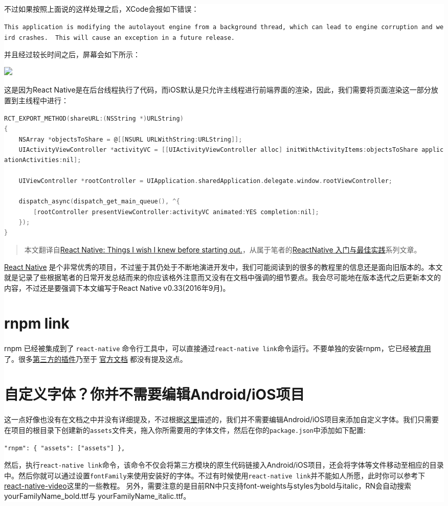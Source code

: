 不过如果按照上面说的这样处理之后，XCode会报如下错误：

``` 
This application is modifying the autolayout engine from a background thread, which can lead to engine corruption and weird crashes.  This will cause an exception in a future release.
```

并且经过较长时间之后，屏幕会如下所示：

![](http://jairtrejo.mx/media/images/posts/share-dialog-error.png)

这是因为React Native是在后台线程执行了代码，而iOS默认是只允许主线程进行前端界面的渲染，因此，我们需要将页面渲染这一部分放置到主线程中进行：

``` objective-c
RCT_EXPORT_METHOD(shareURL:(NSString *)URLString)
{
    NSArray *objectsToShare = @[[NSURL URLWithString:URLString]];
    UIActivityViewController *activityVC = [[UIActivityViewController alloc] initWithActivityItems:objectsToShare applicationActivities:nil];
 
    UIViewController *rootController = UIApplication.sharedApplication.delegate.window.rootViewController;
 
    dispatch_async(dispatch_get_main_queue(), ^{
        [rootController presentViewController:activityVC animated:YES completion:nil];
    });
}
```



> 本文翻译自[React Native: Things I wish I knew before starting out.](https://blog.jari.io/react-native/)，从属于笔者的[ReactNative 入门与最佳实践](https://github.com/wxyyxc1992/web-frontend-practice-handbook#reactnative)系列文章。

[React Native](https://facebook.github.io/react-native/) 是个非常优秀的项目，不过鉴于其仍处于不断地演进开发中，我们可能阅读到的很多的教程里的信息还是面向旧版本的。本文就是记录了些根据笔者的日常开发总结而来的你应该格外注意而又没有在文档中强调的细节要点。我会尽可能地在版本迭代之后更新本文的内容，不过还是要强调下本文编写于React Native v0.33(2016年9月)。

# rnpm link
rnpm 已经被集成到了 `react-native` 命令行工具中，可以直接通过`react-native link`命令运行。不要单独的安装rnpm，它已经被[弃用](https://github.com/rnpm/rnpm#dear-friends)了。很多[第三方的插件](https://github.com/maxs15/react-native-spinkit/tree/v0.1.3#link-the-library-automatically-using-rnpm)乃至于 [官方文档](https://facebook.github.io/react-native/releases/0.33/docs/linking-libraries-ios.html#automatic-linking) 都没有提及这点。

# 自定义字体？你并不需要编辑Android/iOS项目
这一点好像也没有在文档之中并没有详细提及，不过根据[这里](https://medium.com/@dabit3/adding-custom-fonts-to-react-native-b266b41bff7f)描述的，我们并不需要编辑Android/iOS项目来添加自定义字体。我们只需要在项目的根目录下创建新的`assets`文件夹，拖入你所需要用的字体文件，然后在你的`package.json`中添加如下配置:
```
"rnpm": { "assets": ["assets"] },
```
然后，执行`react-native link`命令，该命令不仅会将第三方模块的原生代码链接入Android/iOS项目，还会将字体等文件移动至相应的目录中。然后你就可以通过设置`fontFamily`来使用安装好的字体。不过有时候使用`react-native link`并不能如人所愿，此时你可以参考下[react-native-video](https://github.com/react-native-community/react-native-video)这里的一些教程。 
另外，需要注意的是目前RN中只支持font-weights与styles为bold与italic，RN会自动搜索yourFamilyName_bold.ttf与 yourFamilyName_italic.ttf。
